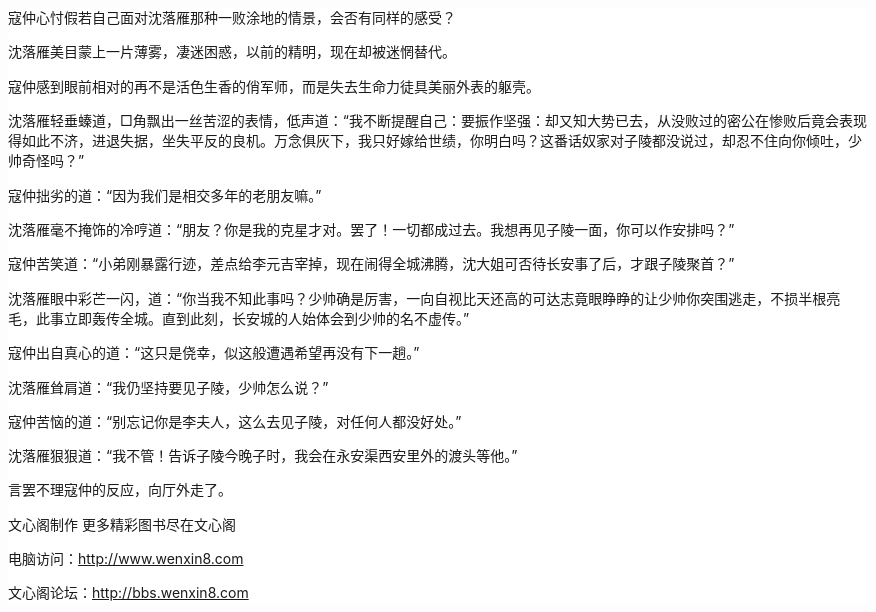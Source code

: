 寇仲心忖假若自己面对沈落雁那种一败涂地的情景，会否有同样的感受？

沈落雁美目蒙上一片薄雾，凄迷困惑，以前的精明，现在却被迷惘替代。

寇仲感到眼前相对的再不是活色生香的俏军师，而是失去生命力徒具美丽外表的躯壳。

沈落雁轻垂螓道，□角飘出一丝苦涩的表情，低声道：“我不断提醒自己：要振作坚强：却又知大势已去，从没败过的密公在惨败后竟会表现得如此不济，进退失据，坐失平反的良机。万念俱灰下，我只好嫁给世绩，你明白吗？这番话奴家对子陵都没说过，却忍不住向你倾吐，少帅奇怪吗？”

寇仲拙劣的道：“因为我们是相交多年的老朋友嘛。”

沈落雁毫不掩饰的冷哼道：“朋友？你是我的克星才对。罢了！一切都成过去。我想再见子陵一面，你可以作安排吗？”

寇仲苦笑道：“小弟刚暴露行迹，差点给李元吉宰掉，现在闹得全城沸腾，沈大姐可否待长安事了后，才跟子陵聚首？”

沈落雁眼中彩芒一闪，道：“你当我不知此事吗？少帅确是厉害，一向自视比天还高的可达志竟眼睁睁的让少帅你突围逃走，不损半根亮毛，此事立即轰传全城。直到此刻，长安城的人始体会到少帅的名不虚传。”

寇仲出自真心的道：“这只是侥幸，似这般遭遇希望再没有下一趟。”

沈落雁耸肩道：“我仍坚持要见子陵，少帅怎么说？”

寇仲苦恼的道：“别忘记你是李夫人，这么去见子陵，对任何人都没好处。”

沈落雁狠狠道：“我不管！告诉子陵今晚子时，我会在永安渠西安里外的渡头等他。”

言罢不理寇仲的反应，向厅外走了。

文心阁制作 更多精彩图书尽在文心阁

电脑访问：http://www.wenxin8.com

文心阁论坛：http://bbs.wenxin8.com